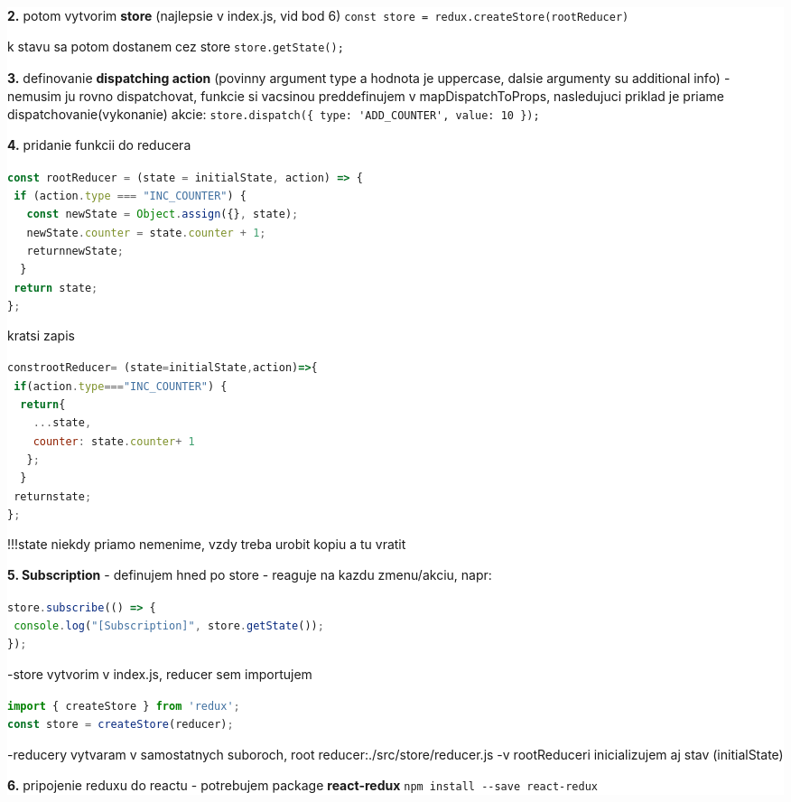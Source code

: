 **2.** potom vytvorim **store** (najlepsie v index.js, vid bod 6)
`const store = redux.createStore(rootReducer)`


k stavu sa potom dostanem cez store
`store.getState();`

**3.** definovanie **dispatching action** (povinny argument type a hodnota je uppercase, dalsie argumenty su additional info) - nemusim ju rovno dispatchovat, funkcie si vacsinou preddefinujem v mapDispatchToProps, nasledujuci priklad je priame dispatchovanie(vykonanie) akcie:
`store.dispatch({ type: 'ADD_COUNTER', value: 10 });`

**4.** pridanie funkcii do reducera
```js
const rootReducer = (state = initialState, action) => {
 if (action.type === "INC_COUNTER") {
   const newState = Object.assign({}, state);
   newState.counter = state.counter + 1;
   returnnewState;
  }
 return state;
};
```

kratsi zapis
```js
constrootReducer= (state=initialState,action)=>{
 if(action.type==="INC_COUNTER") {
  return{
    ...state,
    counter: state.counter+ 1
   };
  }
 returnstate;
};
```
!!!state niekdy priamo nemenime, vzdy treba urobit kopiu a tu vratit

**5. Subscription** - definujem hned po store - reaguje na kazdu zmenu/akciu, napr:
```js
store.subscribe(() => {
 console.log("[Subscription]", store.getState());
});
```

-store vytvorim v index.js, reducer sem importujem
```js
import { createStore } from 'redux';
const store = createStore(reducer);
```

-reducery vytvaram v samostatnych suboroch, root reducer:./src/store/reducer.js
-v rootReduceri inicializujem aj stav (initialState)

**6.** pripojenie reduxu do reactu - potrebujem package **react-redux**
`npm install --save react-redux`
